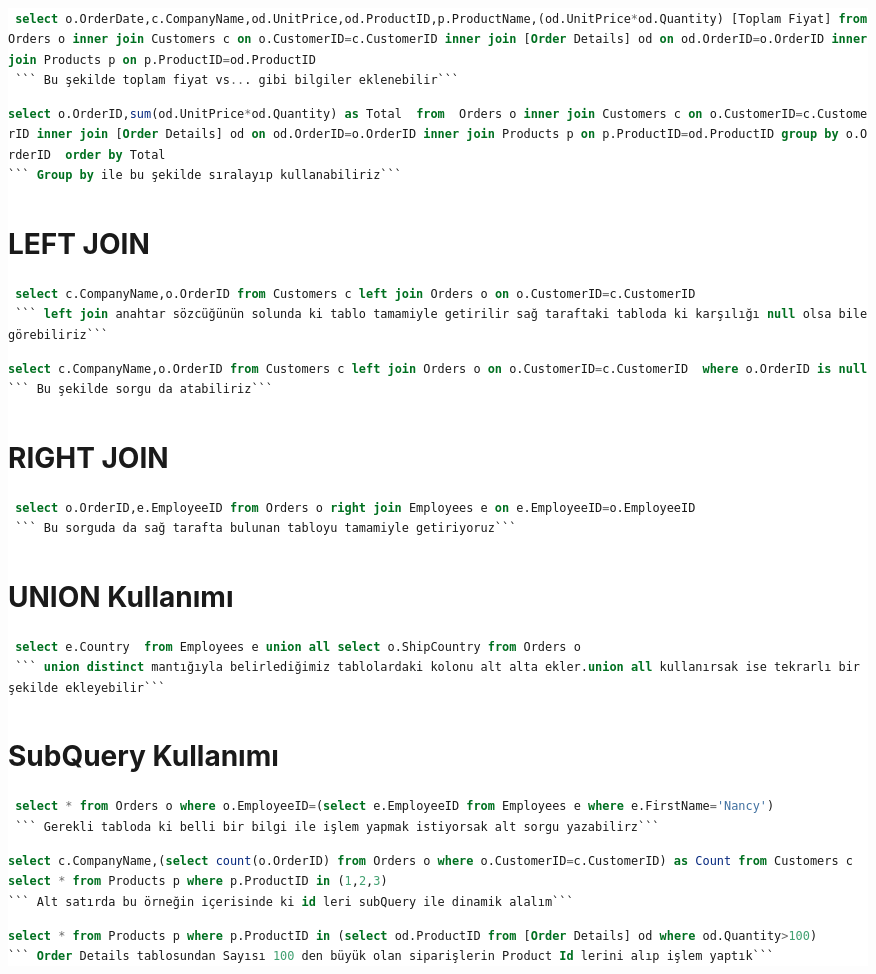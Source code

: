 ```sql
 select o.OrderDate,c.CompanyName,od.UnitPrice,od.ProductID,p.ProductName,(od.UnitPrice*od.Quantity) [Toplam Fiyat] from Orders o inner join Customers c on o.CustomerID=c.CustomerID inner join [Order Details] od on od.OrderID=o.OrderID inner join Products p on p.ProductID=od.ProductID 
 ``` Bu şekilde toplam fiyat vs... gibi bilgiler eklenebilir```
 ```
 ```sql
 select o.OrderID,sum(od.UnitPrice*od.Quantity) as Total  from  Orders o inner join Customers c on o.CustomerID=c.CustomerID inner join [Order Details] od on od.OrderID=o.OrderID inner join Products p on p.ProductID=od.ProductID group by o.OrderID  order by Total 
 ``` Group by ile bu şekilde sıralayıp kullanabiliriz```
 ```


# LEFT JOIN
```sql
 select c.CompanyName,o.OrderID from Customers c left join Orders o on o.CustomerID=c.CustomerID 
 ``` left join anahtar sözcüğünün solunda ki tablo tamamiyle getirilir sağ taraftaki tabloda ki karşılığı null olsa bile görebiliriz```
 ```
 ```sql
 select c.CompanyName,o.OrderID from Customers c left join Orders o on o.CustomerID=c.CustomerID  where o.OrderID is null  
 ``` Bu şekilde sorgu da atabiliriz```
 ```

# RIGHT JOIN
```sql
 select o.OrderID,e.EmployeeID from Orders o right join Employees e on e.EmployeeID=o.EmployeeID 
 ``` Bu sorguda da sağ tarafta bulunan tabloyu tamamiyle getiriyoruz```
 ```



# UNION Kullanımı
```sql
 select e.Country  from Employees e union all select o.ShipCountry from Orders o 
 ``` union distinct mantığıyla belirlediğimiz tablolardaki kolonu alt alta ekler.union all kullanırsak ise tekrarlı bir şekilde ekleyebilir```
 ```


# SubQuery Kullanımı
```sql
 select * from Orders o where o.EmployeeID=(select e.EmployeeID from Employees e where e.FirstName='Nancy') 
 ``` Gerekli tabloda ki belli bir bilgi ile işlem yapmak istiyorsak alt sorgu yazabilirz```
 ```
 ```sql
 select c.CompanyName,(select count(o.OrderID) from Orders o where o.CustomerID=c.CustomerID) as Count from Customers c 
 select * from Products p where p.ProductID in (1,2,3) 
 ``` Alt satırda bu örneğin içerisinde ki id leri subQuery ile dinamik alalım```
 ```
 ```sql
 select * from Products p where p.ProductID in (select od.ProductID from [Order Details] od where od.Quantity>100) 
 ``` Order Details tablosundan Sayısı 100 den büyük olan siparişlerin Product Id lerini alıp işlem yaptık```
 ```
